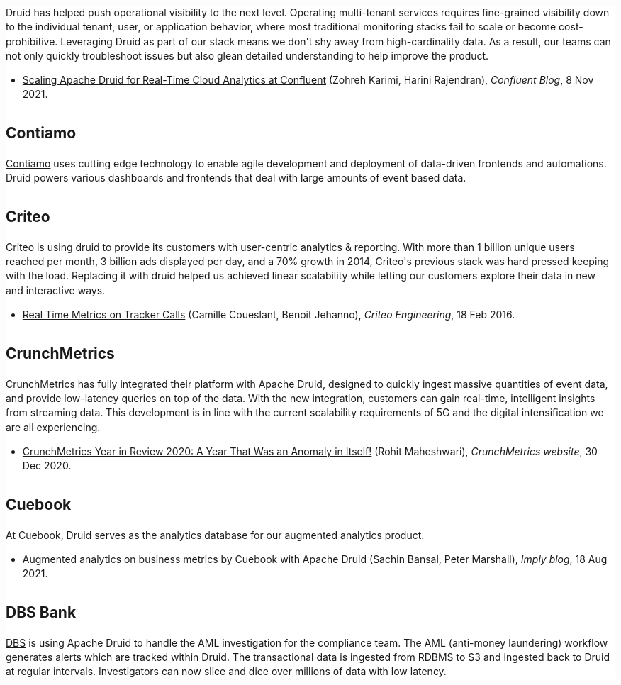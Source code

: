 Druid has helped push operational visibility to the next level. Operating multi-tenant services requires fine-grained visibility down to the individual tenant, user, or application behavior, where most traditional monitoring stacks fail to scale or become cost-prohibitive. Leveraging Druid as part of our stack means we don't shy away from high-cardinality data. As a result, our teams can not only quickly troubleshoot issues but also glean detailed understanding to help improve the product.	

* [Scaling Apache Druid for Real-Time Cloud Analytics at Confluent](https://www.confluent.io/blog/scaling-apache-druid-for-real-time-cloud-analytics-at-confluent/) (Zohreh Karimi, Harini Rajendran), *Confluent Blog*, 8 Nov 2021.

## Contiamo

[Contiamo](https://www.contiamo.com) uses cutting edge technology to enable agile development and deployment of data-driven frontends and automations. Druid powers various dashboards and frontends that deal with large amounts of event based data.

## Criteo

Criteo is using druid to provide its customers with user-centric analytics & reporting.
With more than 1 billion unique users reached per month, 3 billion ads displayed per day, and a 70% growth in 2014, Criteo's previous stack was hard pressed keeping with the load. Replacing it with druid helped us achieved linear scalability while letting our customers explore their data in new and interactive ways.

* [Real Time Metrics on Tracker Calls](http://labs.criteo.com/2016/02/real-time-metrics-on-tracker-calls/) (Camille Coueslant, Benoit Jehanno), *Criteo Engineering*, 18 Feb 2016.

## CrunchMetrics

CrunchMetrics has fully integrated their platform with Apache Druid, designed to quickly ingest massive quantities of event data, and provide low-latency queries on top of the data. With the new integration, customers can gain real-time, intelligent insights from streaming data. This development is in line with the current scalability requirements of 5G and the digital intensification we are all experiencing.

* [CrunchMetrics Year in Review 2020: A Year That Was an Anomaly in Itself!](https://www.crunchmetrics.ai/blog/crunchmetrics-year-in-review-2020-a-year-that-was-an-anomaly-in-itself/) (Rohit Maheshwari), *CrunchMetrics website*, 30 Dec 2020.

## Cuebook

At [Cuebook](https://cuebook.ai/), Druid serves as the analytics database for our augmented analytics product.

* [Augmented analytics on business metrics by Cuebook with Apache Druid](https://imply.io/post/augmented-analytics-on-business-metrics-by-cuebook) (Sachin Bansal, Peter Marshall), *Imply blog*, 18 Aug 2021.

## DBS Bank

[DBS](https://www.dbs.com) is using Apache Druid to handle the AML investigation for the compliance team. The AML (anti-money laundering) workflow generates alerts which are tracked within Druid. The transactional data is ingested from RDBMS to S3 and ingested back to Druid at regular intervals. Investigators can now slice and dice over millions of data with low latency.
